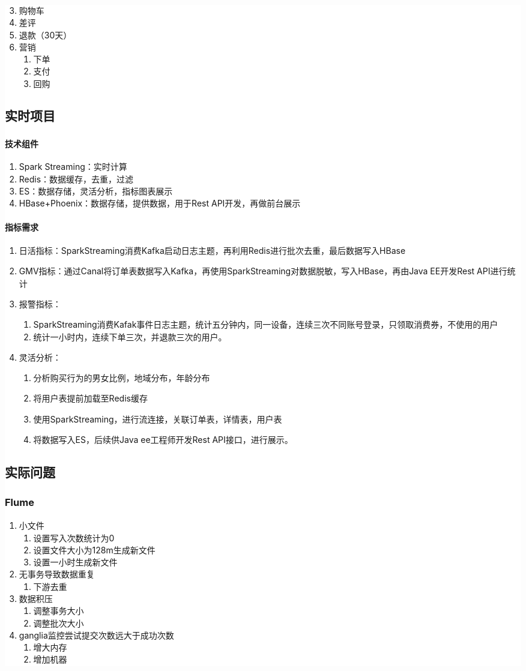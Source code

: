    3. 购物车
   4. 差评
   5. 退款（30天）
4. 营销
   1. 下单
   2. 支付
   3. 回购

## 实时项目

#### 技术组件

1. Spark Streaming：实时计算
2. Redis：数据缓存，去重，过滤
3. ES：数据存储，灵活分析，指标图表展示
4. HBase+Phoenix：数据存储，提供数据，用于Rest API开发，再做前台展示

#### 指标需求

1. 日活指标：SparkStreaming消费Kafka启动日志主题，再利用Redis进行批次去重，最后数据写入HBase

2. GMV指标：通过Canal将订单表数据写入Kafka，再使用SparkStreaming对数据脱敏，写入HBase，再由Java EE开发Rest API进行统计

3. 报警指标：

   1. SparkStreaming消费Kafak事件日志主题，统计五分钟内，同一设备，连续三次不同账号登录，只领取消费券，不使用的用户
   2. 统计一小时内，连续下单三次，并退款三次的用户。

4. 灵活分析：

   1. 分析购买行为的男女比例，地域分布，年龄分布

   2. 将用户表提前加载至Redis缓存

   3. 使用SparkStreaming，进行流连接，关联订单表，详情表，用户表

   4. 将数据写入ES，后续供Java ee工程师开发Rest API接口，进行展示。

      

## 实际问题

### Flume

1. 小文件
   1. 设置写入次数统计为0
   2. 设置文件大小为128m生成新文件
   3. 设置一小时生成新文件
2. 无事务导致数据重复
   1. 下游去重
3. 数据积压
   1. 调整事务大小
   2. 调整批次大小
4. ganglia监控尝试提交次数远大于成功次数
   1. 增大内存
   2. 增加机器
